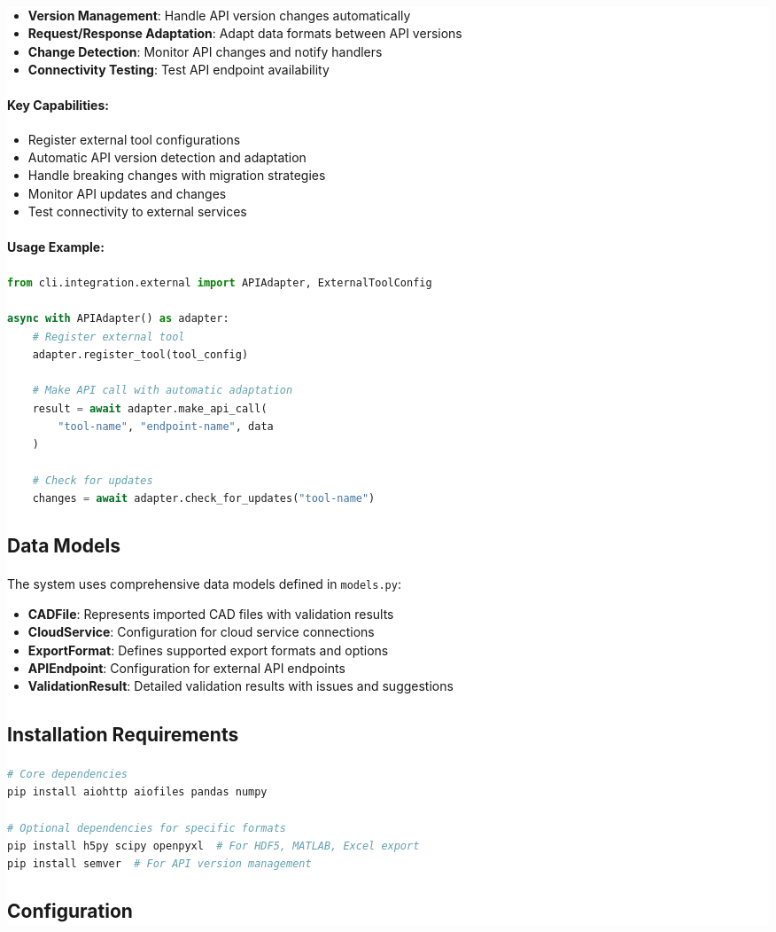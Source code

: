 - **Version Management**: Handle API version changes automatically
- **Request/Response Adaptation**: Adapt data formats between API versions
- **Change Detection**: Monitor API changes and notify handlers
- **Connectivity Testing**: Test API endpoint availability

#### Key Capabilities:
- Register external tool configurations
- Automatic API version detection and adaptation
- Handle breaking changes with migration strategies
- Monitor API updates and changes
- Test connectivity to external services

#### Usage Example:
```python
from cli.integration.external import APIAdapter, ExternalToolConfig

async with APIAdapter() as adapter:
    # Register external tool
    adapter.register_tool(tool_config)

    # Make API call with automatic adaptation
    result = await adapter.make_api_call(
        "tool-name", "endpoint-name", data
    )

    # Check for updates
    changes = await adapter.check_for_updates("tool-name")
```

## Data Models

The system uses comprehensive data models defined in `models.py`:

- **CADFile**: Represents imported CAD files with validation results
- **CloudService**: Configuration for cloud service connections
- **ExportFormat**: Defines supported export formats and options
- **APIEndpoint**: Configuration for external API endpoints
- **ValidationResult**: Detailed validation results with issues and suggestions

## Installation Requirements

```bash
# Core dependencies
pip install aiohttp aiofiles pandas numpy

# Optional dependencies for specific formats
pip install h5py scipy openpyxl  # For HDF5, MATLAB, Excel export
pip install semver  # For API version management
```

## Configuration
